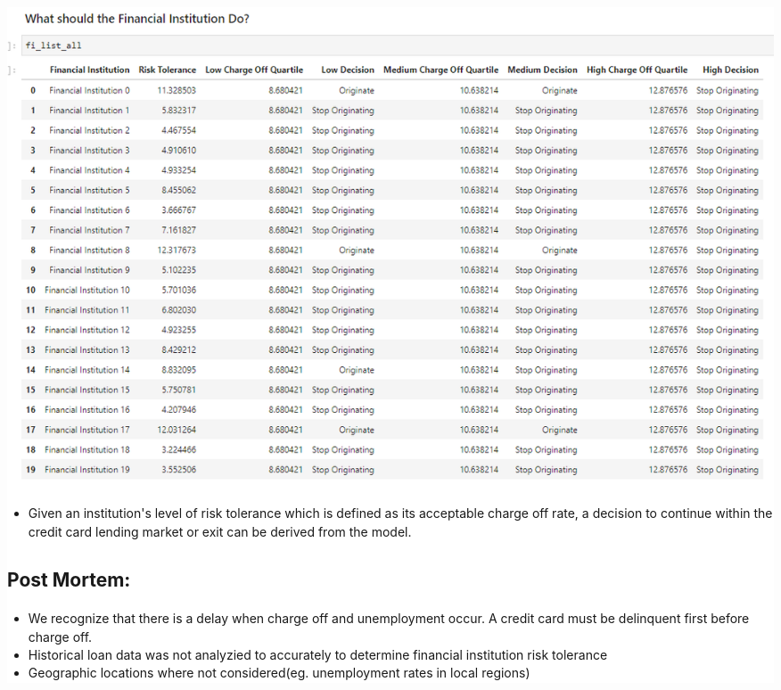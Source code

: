 ![ModelResults](charts/Decision_Results.PNG)

- Given an institution's level of risk tolerance which is defined as its acceptable charge off rate, a decision to continue within the credit card lending market or exit can be derived from the model.  

## Post Mortem:

* We recognize that there is a delay when charge off and unemployment occur.  A credit card must be delinquent first before charge off.
* Historical loan data was not analyzied to accurately to determine financial institution risk tolerance
* Geographic locations where not considered(eg. unemployment rates in local regions)
